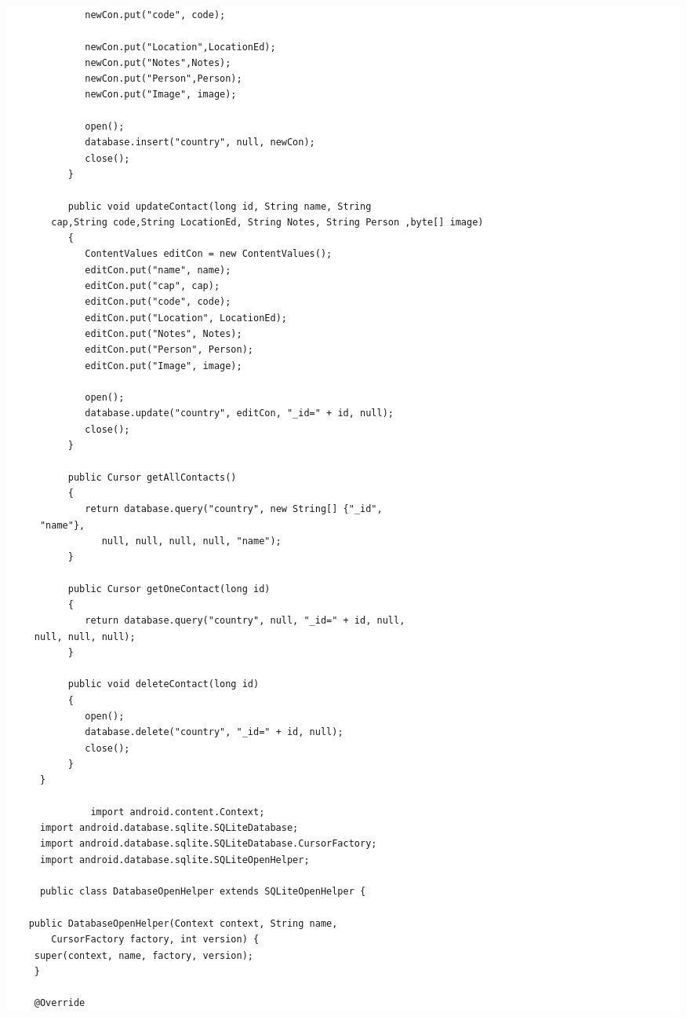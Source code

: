 ```
              newCon.put("code", code);

              newCon.put("Location",LocationEd);
              newCon.put("Notes",Notes);
              newCon.put("Person",Person);
              newCon.put("Image", image);

              open();
              database.insert("country", null, newCon);
              close();
           }

           public void updateContact(long id, String name, String  
        cap,String code,String LocationEd, String Notes, String Person ,byte[] image) 
           {
              ContentValues editCon = new ContentValues();
              editCon.put("name", name);
              editCon.put("cap", cap);
              editCon.put("code", code);
              editCon.put("Location", LocationEd);
              editCon.put("Notes", Notes);
              editCon.put("Person", Person);
              editCon.put("Image", image);

              open();
              database.update("country", editCon, "_id=" + id, null);
              close();
           }

           public Cursor getAllContacts() 
           {
              return database.query("country", new String[] {"_id",  
      "name"}, 
                 null, null, null, null, "name");
           }

           public Cursor getOneContact(long id) 
           {
              return database.query("country", null, "_id=" + id, null,  
     null, null, null);
           }

           public void deleteContact(long id) 
           {
              open(); 
              database.delete("country", "_id=" + id, null);
              close();
           }
      }

               import android.content.Context;
      import android.database.sqlite.SQLiteDatabase;
      import android.database.sqlite.SQLiteDatabase.CursorFactory;
      import android.database.sqlite.SQLiteOpenHelper;

      public class DatabaseOpenHelper extends SQLiteOpenHelper {

    public DatabaseOpenHelper(Context context, String name,
        CursorFactory factory, int version) {
     super(context, name, factory, version);
     }

     @Override
```